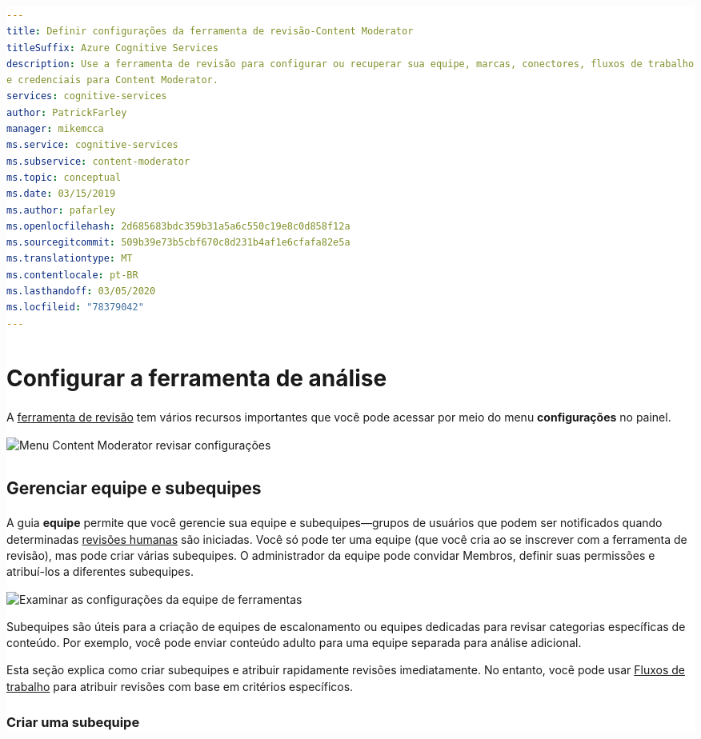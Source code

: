 ```yaml
---
title: Definir configurações da ferramenta de revisão-Content Moderator
titleSuffix: Azure Cognitive Services
description: Use a ferramenta de revisão para configurar ou recuperar sua equipe, marcas, conectores, fluxos de trabalho e credenciais para Content Moderator.
services: cognitive-services
author: PatrickFarley
manager: mikemcca
ms.service: cognitive-services
ms.subservice: content-moderator
ms.topic: conceptual
ms.date: 03/15/2019
ms.author: pafarley
ms.openlocfilehash: 2d685683bdc359b31a5a6c550c19e8c0d858f12a
ms.sourcegitcommit: 509b39e73b5cbf670c8d231b4af1e6cfafa82e5a
ms.translationtype: MT
ms.contentlocale: pt-BR
ms.lasthandoff: 03/05/2020
ms.locfileid: "78379042"
---
```

# <a name="configure-the-review-tool"></a>Configurar a ferramenta de análise

A [ferramenta de revisão](https://contentmoderator.cognitive.microsoft.com) tem vários recursos importantes que você pode acessar por meio do menu **configurações** no painel.

![Menu Content Moderator revisar configurações](images/settings-1.png)

## <a name="manage-team-and-subteams"></a>Gerenciar equipe e subequipes

A guia **equipe** permite que você gerencie sua equipe e subequipes&mdash;grupos de usuários que podem ser notificados quando determinadas [revisões humanas](../review-api.md#reviews) são iniciadas. Você só pode ter uma equipe (que você cria ao se inscrever com a ferramenta de revisão), mas pode criar várias subequipes. O administrador da equipe pode convidar Membros, definir suas permissões e atribuí-los a diferentes subequipes.

![Examinar as configurações da equipe de ferramentas](images/settings-2-team.png)

Subequipes são úteis para a criação de equipes de escalonamento ou equipes dedicadas para revisar categorias específicas de conteúdo. Por exemplo, você pode enviar conteúdo adulto para uma equipe separada para análise adicional.

Esta seção explica como criar subequipes e atribuir rapidamente revisões imediatamente. No entanto, você pode usar [Fluxos de trabalho](workflows.md) para atribuir revisões com base em critérios específicos.

### <a name="create-a-subteam"></a>Criar uma subequipe
